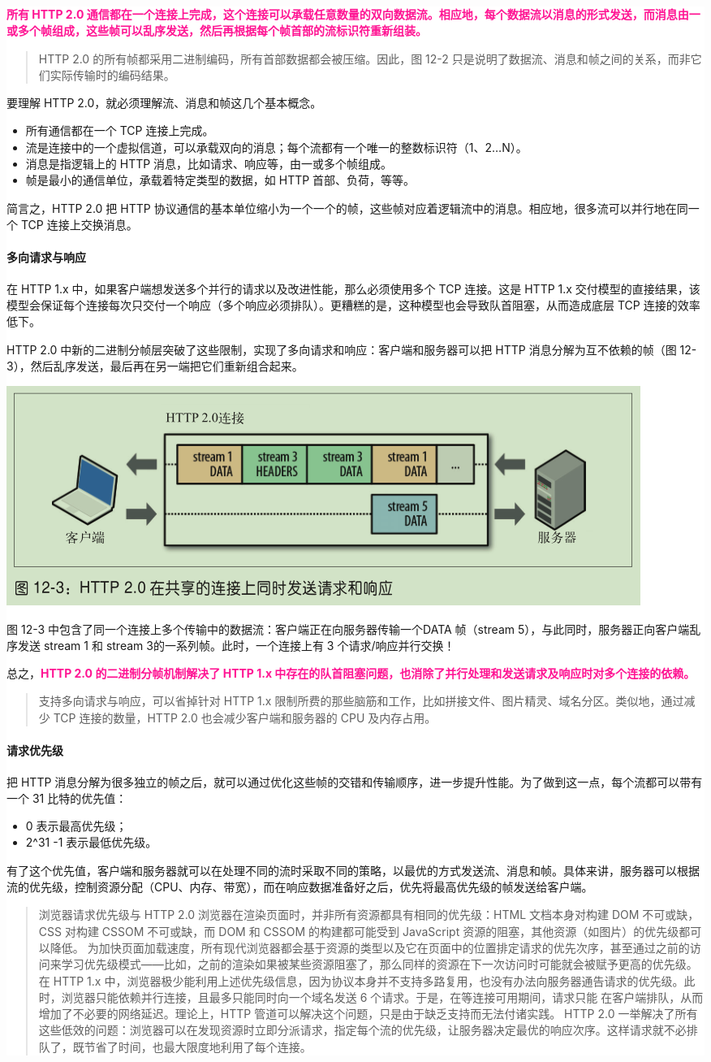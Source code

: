 <font color=DeepPink>**所有 HTTP 2.0 通信都在一个连接上完成，这个连接可以承载任意数量的双向数据流。相应地，每个数据流以消息的形式发送，而消息由一或多个帧组成，这些帧可以乱序发送，然后再根据每个帧首部的流标识符重新组装。**</font>

> HTTP 2.0 的所有帧都采用二进制编码，所有首部数据都会被压缩。因此，图 12-2 只是说明了数据流、消息和帧之间的关系，而非它们实际传输时的编码结果。

要理解 HTTP 2.0，就必须理解流、消息和帧这几个基本概念。
* 所有通信都在一个 TCP 连接上完成。
* 流是连接中的一个虚拟信道，可以承载双向的消息；每个流都有一个唯一的整数标识符（1、2…N）。
* 消息是指逻辑上的 HTTP 消息，比如请求、响应等，由一或多个帧组成。
* 帧是最小的通信单位，承载着特定类型的数据，如 HTTP 首部、负荷，等等。

简言之，HTTP 2.0 把 HTTP 协议通信的基本单位缩小为一个一个的帧，这些帧对应着逻辑流中的消息。相应地，很多流可以并行地在同一个 TCP 连接上交换消息。

#### 多向请求与响应
在 HTTP 1.x 中，如果客户端想发送多个并行的请求以及改进性能，那么必须使用多个 TCP 连接。这是 HTTP 1.x 交付模型的直接结果，该模型会保证每个连接每次只交付一个响应（多个响应必须排队）。更糟糕的是，这种模型也会导致队首阻塞，从而造成底层 TCP 连接的效率低下。

HTTP 2.0 中新的二进制分帧层突破了这些限制，实现了多向请求和响应：客户端和服务器可以把 HTTP 消息分解为互不依赖的帧（图 12-3），然后乱序发送，最后再在另一端把它们重新组合起来。

![](/images/high-performance-browser-networking-note/图123HTTP2.0在共享的连接上同时发送请求和响应.png)

图 12-3 中包含了同一个连接上多个传输中的数据流：客户端正在向服务器传输一个DATA 帧（stream 5），与此同时，服务器正向客户端乱序发送 stream 1 和 stream 3的一系列帧。此时，一个连接上有 3 个请求/响应并行交换！

总之，<font color=DeepPink>**HTTP 2.0 的二进制分帧机制解决了 HTTP 1.x 中存在的队首阻塞问题，也消除了并行处理和发送请求及响应时对多个连接的依赖。**</font>

> 支持多向请求与响应，可以省掉针对 HTTP 1.x 限制所费的那些脑筋和工作，比如拼接文件、图片精灵、域名分区。类似地，通过减少 TCP 连接的数量，HTTP 2.0 也会减少客户端和服务器的 CPU 及内存占用。

#### 请求优先级
把 HTTP 消息分解为很多独立的帧之后，就可以通过优化这些帧的交错和传输顺序，进一步提升性能。为了做到这一点，每个流都可以带有一个 31 比特的优先值：
* 0 表示最高优先级；
* 2^31 -1 表示最低优先级。

有了这个优先值，客户端和服务器就可以在处理不同的流时采取不同的策略，以最优的方式发送流、消息和帧。具体来讲，服务器可以根据流的优先级，控制资源分配（CPU、内存、带宽），而在响应数据准备好之后，优先将最高优先级的帧发送给客户端。

> 浏览器请求优先级与 HTTP 2.0
浏览器在渲染页面时，并非所有资源都具有相同的优先级：HTML 文档本身对构建 DOM 不可或缺，CSS 对构建 CSSOM 不可或缺，而 DOM 和 CSSOM 的构建都可能受到 JavaScript 资源的阻塞，其他资源（如图片）的优先级都可以降低。
为加快页面加载速度，所有现代浏览器都会基于资源的类型以及它在页面中的位置排定请求的优先次序，甚至通过之前的访问来学习优先级模式——比如，之前的渲染如果被某些资源阻塞了，那么同样的资源在下一次访问时可能就会被赋予更高的优先级。
在 HTTP 1.x 中，浏览器极少能利用上述优先级信息，因为协议本身并不支持多路复用，也没有办法向服务器通告请求的优先级。此时，浏览器只能依赖并行连接，且最多只能同时向一个域名发送 6 个请求。于是，在等连接可用期间，请求只能
在客户端排队，从而增加了不必要的网络延迟。理论上，HTTP 管道可以解决这个问题，只是由于缺乏支持而无法付诸实践。
HTTP 2.0 一举解决了所有这些低效的问题：浏览器可以在发现资源时立即分派请求，指定每个流的优先级，让服务器决定最优的响应次序。这样请求就不必排队了，既节省了时间，也最大限度地利用了每个连接。
